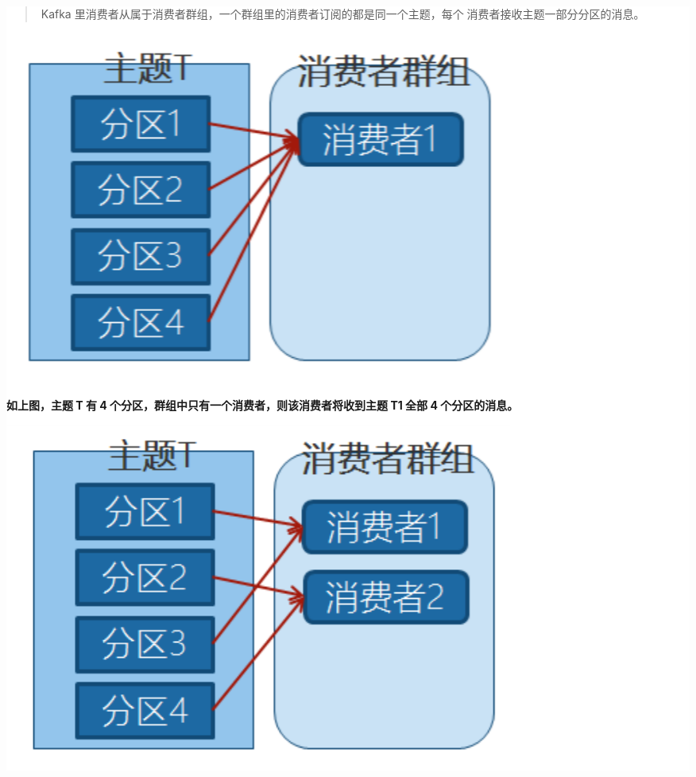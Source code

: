 > ​         Kafka 里消费者从属于消费者群组，一个群组里的消费者订阅的都是同一个主题，每个 消费者接收主题一部分分区的消息。

![image-20200407110314179](../../../../../pictures/kafka/.assets/image-20200407110314179.png)

**如上图，主题 T 有 4 个分区，群组中只有一个消费者，则该消费者将收到主题 T1 全部 4 个分区的消息。**



![image-20200407110338154]( ../../../../../pictures/kafka/.assets/image-20200407110338154.png)
